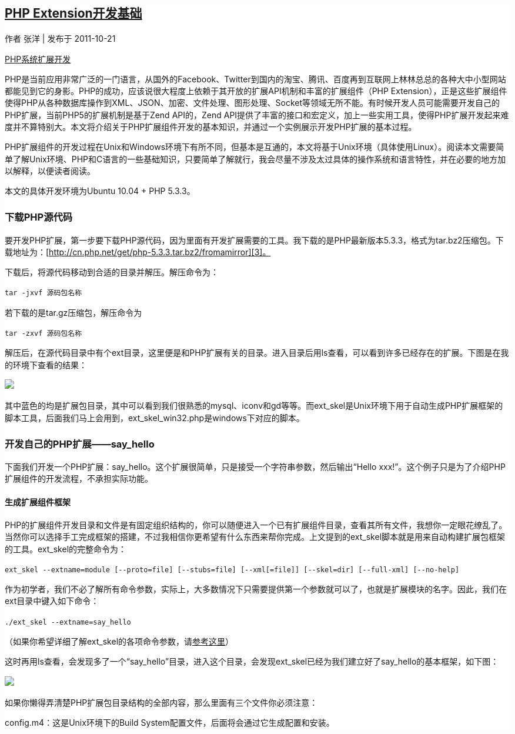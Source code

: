## [PHP Extension开发基础][0]

作者 张洋 | 发布于 2011-10-21 

[PHP][1][系统扩展开发][2]

PHP是当前应用非常广泛的一门语言，从国外的Facebook、Twitter到国内的淘宝、腾讯、百度再到互联网上林林总总的各种大中小型网站都能见到它的身影。PHP的成功，应该说很大程度上依赖于其开放的扩展API机制和丰富的扩展组件（PHP Extension），正是这些扩展组件使得PHP从各种数据库操作到XML、JSON、加密、文件处理、图形处理、Socket等领域无所不能。有时候开发人员可能需要开发自己的PHP扩展，当前PHP5的扩展机制是基于Zend API的，Zend API提供了丰富的接口和宏定义，加上一些实用工具，使得PHP扩展开发起来难度并不算特别大。本文将介绍关于PHP扩展组件开发的基本知识，并通过一个实例展示开发PHP扩展的基本过程。

PHP扩展组件的开发过程在Unix和Windows环境下有所不同，但基本是互通的，本文将基于Unix环境（具体使用Linux）。阅读本文需要简单了解Unix环境、PHP和C语言的一些基础知识，只要简单了解就行，我会尽量不涉及太过具体的操作系统和语言特性，并在必要的地方加以解释，以便读者阅读。

本文的具体开发环境为Ubuntu 10.04 + PHP 5.3.3。

### 下载PHP源代码

要开发PHP扩展，第一步要下载PHP源代码，因为里面有开发扩展需要的工具。我下载的是PHP最新版本5.3.3，格式为tar.bz2压缩包。下载地址为：[http://cn.php.net/get/php-5.3.3.tar.bz2/fromamirror][3]。

下载后，将源代码移动到合适的目录并解压。解压命令为：

    tar -jxvf 源码包名称
若下载的是tar.gz压缩包，解压命令为

    tar -zxvf 源码包名称
解压后，在源代码目录中有个ext目录，这里便是和PHP扩展有关的目录。进入目录后用ls查看，可以看到许多已经存在的扩展。下图是在我的环境下查看的结果：

![][4]

其中蓝色的均是扩展包目录，其中可以看到我们很熟悉的mysql、iconv和gd等等。而ext_skel是Unix环境下用于自动生成PHP扩展框架的脚本工具，后面我们马上会用到，ext_skel_win32.php是windows下对应的脚本。

### 开发自己的PHP扩展——say_hello

下面我们开发一个PHP扩展：say_hello。这个扩展很简单，只是接受一个字符串参数，然后输出“Hello xxx!”。这个例子只是为了介绍PHP扩展组件的开发流程，不承担实际功能。

#### 生成扩展组件框架

PHP的扩展组件开发目录和文件是有固定组织结构的，你可以随便进入一个已有扩展组件目录，查看其所有文件，我想你一定眼花缭乱了。当然你可以选择手工完成框架的搭建，不过我相信你更希望有什么东西来帮你完成。上文提到的ext_skel脚本就是用来自动构建扩展包框架的工具。ext_skel的完整命令为：

    ext_skel --extname=module [--proto=file] [--stubs=file] [--xml[=file]] [--skel=dir] [--full-xml] [--no-help]
作为初学者，我们不必了解所有命令参数，实际上，大多数情况下只需要提供第一个参数就可以了，也就是扩展模块的名字。因此，我们在ext目录中键入如下命令：

    ./ext_skel --extname=say_hello
（如果你希望详细了解ext_skel的各项命令参数，请[参考这里][5]）

这时再用ls查看，会发现多了一个“say_hello”目录，进入这个目录，会发现ext_skel已经为我们建立好了say_hello的基本框架，如下图：

![][6]

如果你懒得弄清楚PHP扩展包目录结构的全部内容，那么里面有三个文件你必须注意：

config.m4：这是Unix环境下的Build System配置文件，后面将会通过它生成配置和安装。


[0]: http://blog.codinglabs.org/articles/php-extension-dev-guide.html
[1]: http://blog.codinglabs.org/tag.html#PHP
[2]: http://blog.codinglabs.org/tag.html#系统扩展开发
[3]: http://cn.php.net/get/php-5.3.3.tar.bz2/fromamirror
[4]: ../img/php-extension-dev-guide1.png
[5]: http://www.php.net/manual/en/internals2.buildsys.skeleton.php
[6]: ../img/php-extension-dev-guide2.png
[7]: http://www.php.net/manual/en/internals2.buildsys.configunix.php
[8]: http://www.php.net/manual/en/internals2.structure.modstruct.php
[9]: ../img/php-extension-dev-guide3.png
[10]: ../img/php-extension-dev-guide4.png
[11]: ../img/php-extension-dev-guide5.png
[12]: ../img/php-extension-dev-guide6.png